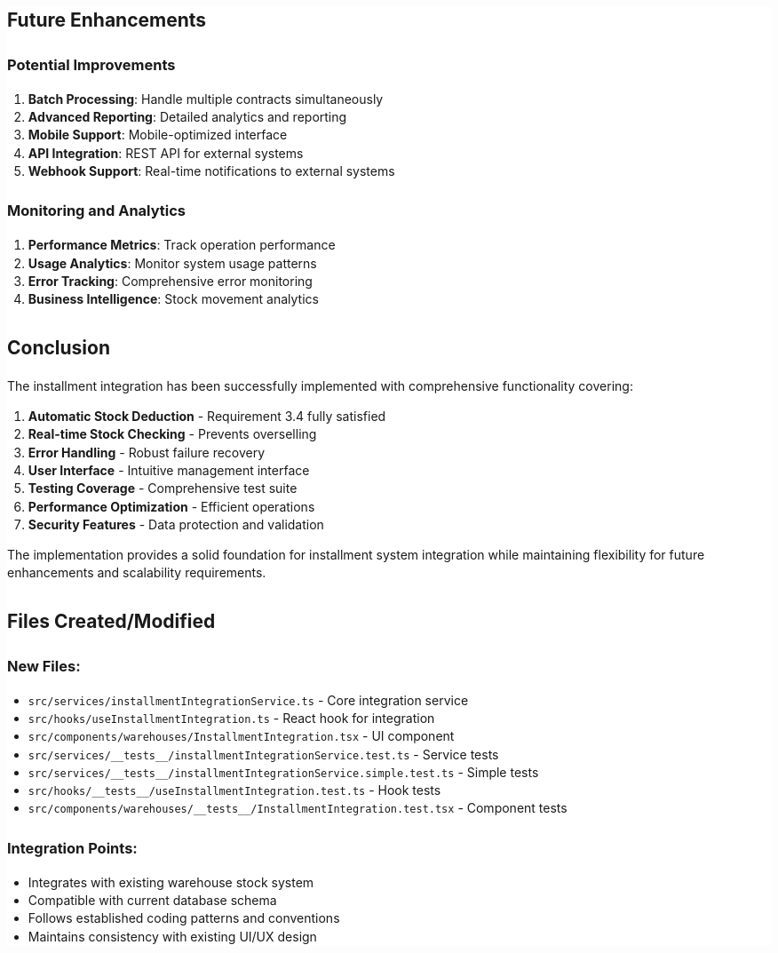 ## Future Enhancements

### Potential Improvements
1. **Batch Processing**: Handle multiple contracts simultaneously
2. **Advanced Reporting**: Detailed analytics and reporting
3. **Mobile Support**: Mobile-optimized interface
4. **API Integration**: REST API for external systems
5. **Webhook Support**: Real-time notifications to external systems

### Monitoring and Analytics
1. **Performance Metrics**: Track operation performance
2. **Usage Analytics**: Monitor system usage patterns
3. **Error Tracking**: Comprehensive error monitoring
4. **Business Intelligence**: Stock movement analytics

## Conclusion

The installment integration has been successfully implemented with comprehensive functionality covering:

1. **Automatic Stock Deduction** - Requirement 3.4 fully satisfied
2. **Real-time Stock Checking** - Prevents overselling
3. **Error Handling** - Robust failure recovery
4. **User Interface** - Intuitive management interface
5. **Testing Coverage** - Comprehensive test suite
6. **Performance Optimization** - Efficient operations
7. **Security Features** - Data protection and validation

The implementation provides a solid foundation for installment system integration while maintaining flexibility for future enhancements and scalability requirements.

## Files Created/Modified

### New Files:
- `src/services/installmentIntegrationService.ts` - Core integration service
- `src/hooks/useInstallmentIntegration.ts` - React hook for integration
- `src/components/warehouses/InstallmentIntegration.tsx` - UI component
- `src/services/__tests__/installmentIntegrationService.test.ts` - Service tests
- `src/services/__tests__/installmentIntegrationService.simple.test.ts` - Simple tests
- `src/hooks/__tests__/useInstallmentIntegration.test.ts` - Hook tests
- `src/components/warehouses/__tests__/InstallmentIntegration.test.tsx` - Component tests

### Integration Points:
- Integrates with existing warehouse stock system
- Compatible with current database schema
- Follows established coding patterns and conventions
- Maintains consistency with existing UI/UX design